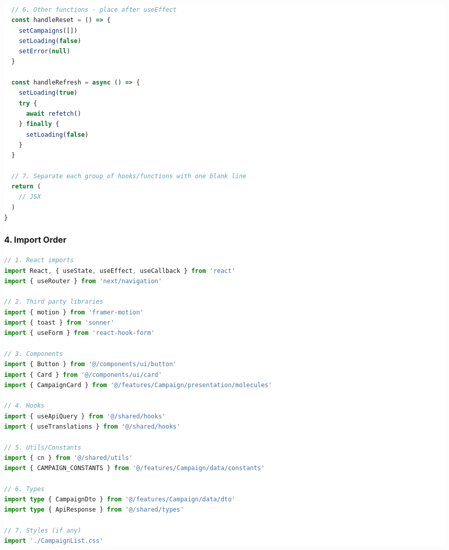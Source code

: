 ```typescript
  // 6. Other functions - place after useEffect
  const handleReset = () => {
    setCampaigns([])
    setLoading(false)
    setError(null)
  }

  const handleRefresh = async () => {
    setLoading(true)
    try {
      await refetch()
    } finally {
      setLoading(false)
    }
  }

  // 7. Separate each group of hooks/functions with one blank line
  return (
    // JSX
  )
}
```

### 4. Import Order

```typescript
// 1. React imports
import React, { useState, useEffect, useCallback } from 'react'
import { useRouter } from 'next/navigation'

// 2. Third party libraries
import { motion } from 'framer-motion'
import { toast } from 'sonner'
import { useForm } from 'react-hook-form'

// 3. Components
import { Button } from '@/components/ui/button'
import { Card } from '@/components/ui/card'
import { CampaignCard } from '@/features/Campaign/presentation/molecules'

// 4. Hooks
import { useApiQuery } from '@/shared/hooks'
import { useTranslations } from '@/shared/hooks'

// 5. Utils/Constants
import { cn } from '@/shared/utils'
import { CAMPAIGN_CONSTANTS } from '@/features/Campaign/data/constants'

// 6. Types
import type { CampaignDto } from '@/features/Campaign/data/dto'
import type { ApiResponse } from '@/shared/types'

// 7. Styles (if any)
import './CampaignList.css'
```
